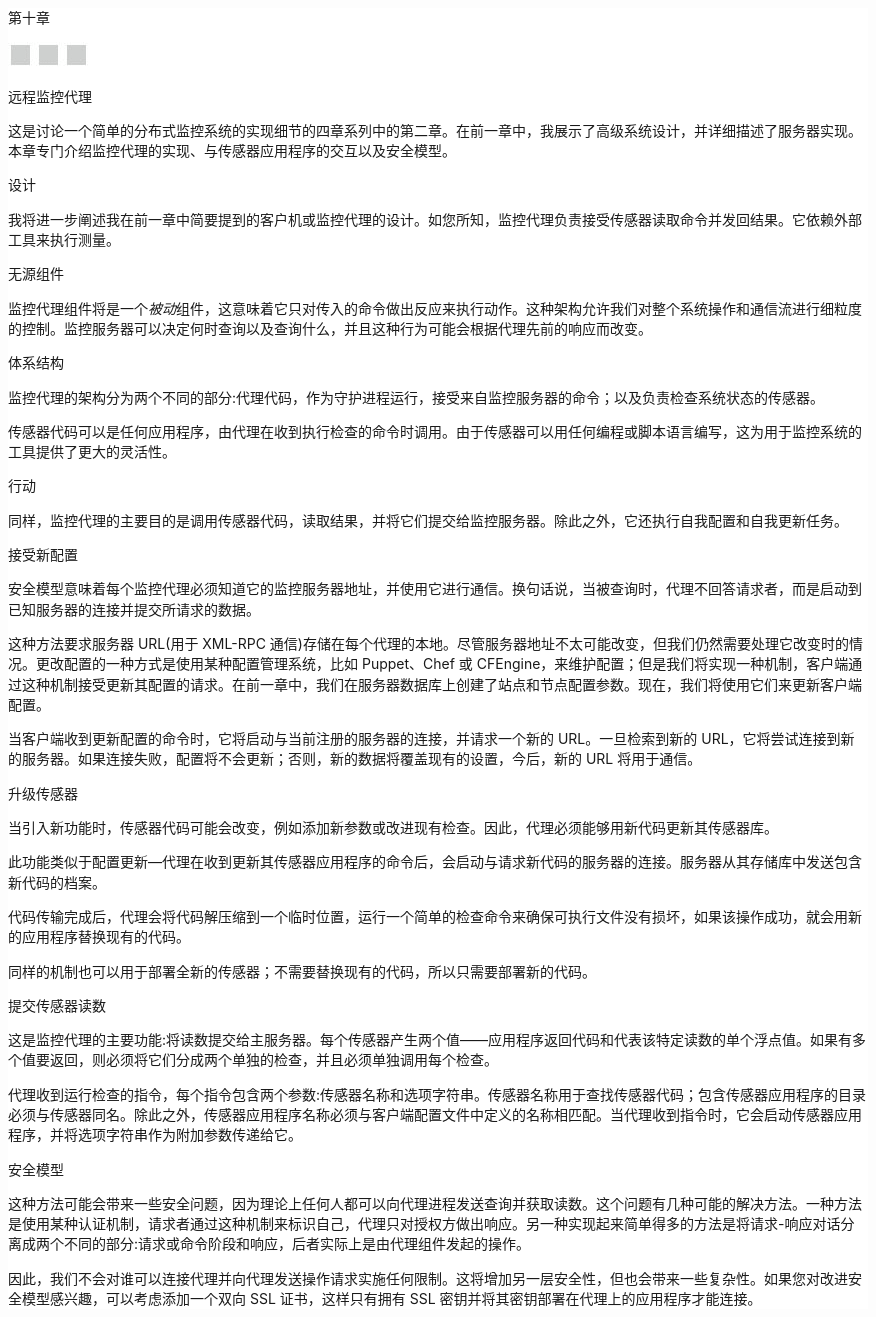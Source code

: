 第十章

![image](img/00006.jpeg)

远程监控代理

这是讨论一个简单的分布式监控系统的实现细节的四章系列中的第二章。在前一章中，我展示了高级系统设计，并详细描述了服务器实现。本章专门介绍监控代理的实现、与传感器应用程序的交互以及安全模型。

设计

我将进一步阐述我在前一章中简要提到的客户机或监控代理的设计。如您所知，监控代理负责接受传感器读取命令并发回结果。它依赖外部工具来执行测量。

无源组件

监控代理组件将是一个*被动*组件，这意味着它只对传入的命令做出反应来执行动作。这种架构允许我们对整个系统操作和通信流进行细粒度的控制。监控服务器可以决定何时查询以及查询什么，并且这种行为可能会根据代理先前的响应而改变。

体系结构

监控代理的架构分为两个不同的部分:代理代码，作为守护进程运行，接受来自监控服务器的命令；以及负责检查系统状态的传感器。

传感器代码可以是任何应用程序，由代理在收到执行检查的命令时调用。由于传感器可以用任何编程或脚本语言编写，这为用于监控系统的工具提供了更大的灵活性。

行动

同样，监控代理的主要目的是调用传感器代码，读取结果，并将它们提交给监控服务器。除此之外，它还执行自我配置和自我更新任务。

接受新配置

安全模型意味着每个监控代理必须知道它的监控服务器地址，并使用它进行通信。换句话说，当被查询时，代理不回答请求者，而是启动到已知服务器的连接并提交所请求的数据。

这种方法要求服务器 URL(用于 XML-RPC 通信)存储在每个代理的本地。尽管服务器地址不太可能改变，但我们仍然需要处理它改变时的情况。更改配置的一种方式是使用某种配置管理系统，比如 Puppet、Chef 或 CFEngine，来维护配置；但是我们将实现一种机制，客户端通过这种机制接受更新其配置的请求。在前一章中，我们在服务器数据库上创建了站点和节点配置参数。现在，我们将使用它们来更新客户端配置。

当客户端收到更新配置的命令时，它将启动与当前注册的服务器的连接，并请求一个新的 URL。一旦检索到新的 URL，它将尝试连接到新的服务器。如果连接失败，配置将不会更新；否则，新的数据将覆盖现有的设置，今后，新的 URL 将用于通信。

升级传感器

当引入新功能时，传感器代码可能会改变，例如添加新参数或改进现有检查。因此，代理必须能够用新代码更新其传感器库。

此功能类似于配置更新—代理在收到更新其传感器应用程序的命令后，会启动与请求新代码的服务器的连接。服务器从其存储库中发送包含新代码的档案。

代码传输完成后，代理会将代码解压缩到一个临时位置，运行一个简单的检查命令来确保可执行文件没有损坏，如果该操作成功，就会用新的应用程序替换现有的代码。

同样的机制也可以用于部署全新的传感器；不需要替换现有的代码，所以只需要部署新的代码。

提交传感器读数

这是监控代理的主要功能:将读数提交给主服务器。每个传感器产生两个值——应用程序返回代码和代表该特定读数的单个浮点值。如果有多个值要返回，则必须将它们分成两个单独的检查，并且必须单独调用每个检查。

代理收到运行检查的指令，每个指令包含两个参数:传感器名称和选项字符串。传感器名称用于查找传感器代码；包含传感器应用程序的目录必须与传感器同名。除此之外，传感器应用程序名称必须与客户端配置文件中定义的名称相匹配。当代理收到指令时，它会启动传感器应用程序，并将选项字符串作为附加参数传递给它。

安全模型

这种方法可能会带来一些安全问题，因为理论上任何人都可以向代理进程发送查询并获取读数。这个问题有几种可能的解决方法。一种方法是使用某种认证机制，请求者通过这种机制来标识自己，代理只对授权方做出响应。另一种实现起来简单得多的方法是将请求-响应对话分离成两个不同的部分:请求或命令阶段和响应，后者实际上是由代理组件发起的操作。

因此，我们不会对谁可以连接代理并向代理发送操作请求实施任何限制。这将增加另一层安全性，但也会带来一些复杂性。如果您对改进安全模型感兴趣，可以考虑添加一个双向 SSL 证书，这样只有拥有 SSL 密钥并将其密钥部署在代理上的应用程序才能连接。
